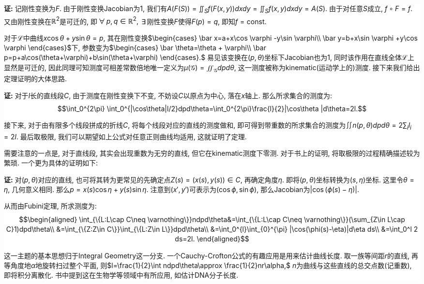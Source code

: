 **证:** 记刚性变换为$F$. 由于刚性变换Jacobian为$1$,
我们有$A(F(S))=\iint_S f(F(x,y))dxdy=\iint_S f(x,y)dxdy=A(S).$
由于对任意$S$成立, $f\circ F=f.$ 又由刚性变换在$\mathbb{R}^2$是可迁的,
即$\,\forall\,p,q\in \mathbb{R}^2,$
$\,\exists\,$刚性变换$F$使得$F(p)=q,$ 即知$f=\text{const}.$

对于$\mathcal{L}$中曲线$x\cos\theta+y\sin\theta=p,$
其在刚性变换$\begin{cases}
            \bar x=a+x\cos \varphi -y\sin \varphi\\
            \bar y=b+x\sin \varphi +y\cos \varphi
        \end{cases}$下, 参数变为$\begin{cases}
            \bar \theta=\theta + \varphi\\
            \bar p=p+a\cos(\theta+\varphi)+b\sin(\theta+\varphi)
        \end{cases}.$ 易见该变换在$(p,\theta)$坐标下Jacobian也为$1,$
同时该作用在直线全体$\mathcal{L}$上显然是可迁的,
因此同理可知测度可相差常数倍地唯一定义为$\mu(\mathcal{G})=\iint_\mathcal{G} dpd\theta$,
这一测度被称为kinematic(运动学上的)测度.
接下来我们给出定理证明的大体思路.

**证:** 对于$l$长的直线段$C,$ 由于测度在刚性变换下不变,
不妨设$C$以原点为中心, 落在$x$轴上. 那么所求集合的测度为:
$$\int_0^{2\pi} \int_0^{|\cos\theta|l/2}dpd\theta=\int_0^{2\pi}\frac{l}{2}|\cos\theta |d\theta=2l.$$

接下来, 对于由有限多个线段拼成的折线$C,$ 将每个线段对应的直线的测度做和,
即可得到带重数的所求集合的测度为$\iint n(p,\theta)dpd\theta=2\sum_i l_i=2l.$
最后取极限, 我们可以期望如上公式对任意正则曲线均适用, 这就证明了定理.

需要注意的一点是, 对于直线段, 其实会出现重数为无穷的直线,
但它在kinematic测度下零测. 对于书上的证明,
将取极限的过程精确描述较为繁琐. 一个更为具体的证明如下:

**证:** 对$(p,\theta)$对应的直线,
也可将其转为更常见的先确定点$Z(s)=(x(s),y(s))\in C,$ 再确定角度$\eta.$
即将$(p,\theta)$坐标转换为$(s,\eta)$坐标. 这里令$\theta=\eta,$
几何意义相同. 那么$p=x(s)\cos \eta+y(s)\sin \eta.$
注意到$(x',y')$可表示为$(\cos\phi,\sin \phi),$
那么Jacobian为$|\cos(\phi(s)-\eta)|.$

从而由Fubini定理, 所求测度为: $$\begin{aligned}
                \int_{\{L:L\cap C\neq \varnothing\}}ndpd\theta&=\int_{\{L:L\cap C\neq \varnothing\}}(\sum_{Z\in L\cap C}1)dpd\theta\\
                &=\int_{\{Z:Z\in C\}}\int_{\{L:Z\in L\}}dpd\theta\\
                &=\int_0^{l}\int_{0}^{\pi} |\cos(\phi(s)-\eta)|d\eta ds\\
                &=\int_0^l 2 ds=2l.
            \end{aligned}$$

这一主题的基本思想归于Integral Geometry这一分支.
一个Cauchy-Crofton公式的有趣应用是用来估计曲线长度.
取一族等间距$r$的直线, 再等角度地$\alpha$地旋转扫过整个平面,
则$l=\frac{1}{2}\int ndpd\theta\approx \frac{1}{2}nr\alpha,$
$n$为曲线与这些直线的总交点数(记重数), 即将积分离散化.
书中提到这在生物学等领域中有所应用, 如估计DNA分子长度.
